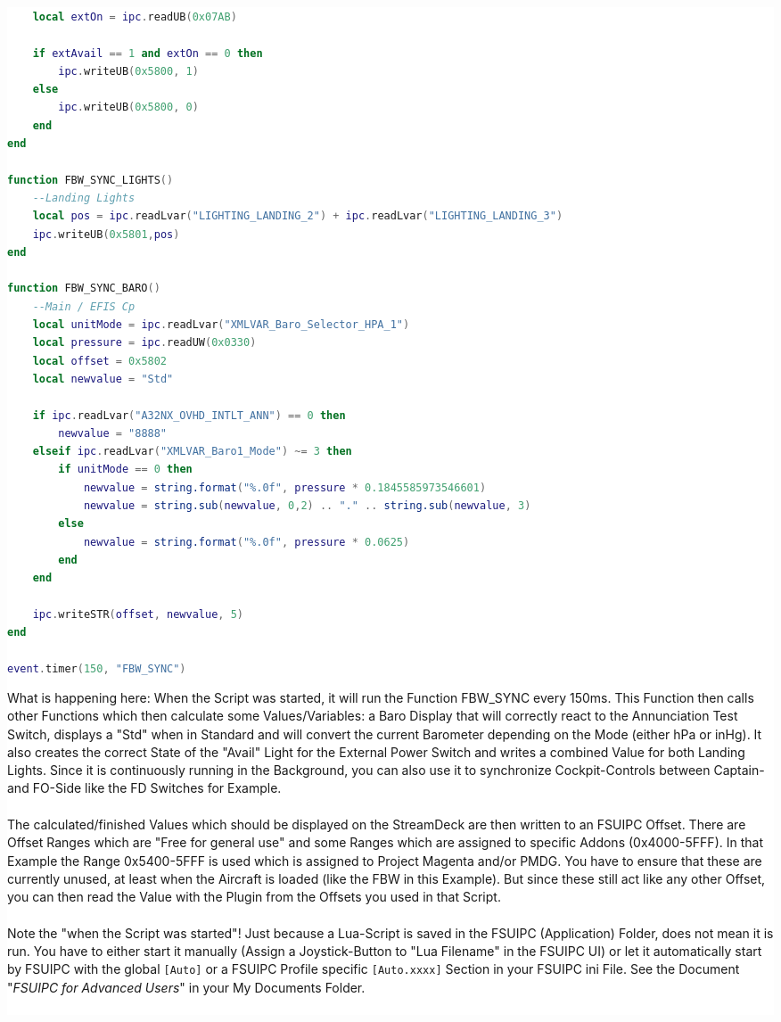 ```lua
	local extOn = ipc.readUB(0x07AB)
	
	if extAvail == 1 and extOn == 0 then
		ipc.writeUB(0x5800, 1)
	else
		ipc.writeUB(0x5800, 0)
	end
end

function FBW_SYNC_LIGHTS()
	--Landing Lights
	local pos = ipc.readLvar("LIGHTING_LANDING_2") + ipc.readLvar("LIGHTING_LANDING_3")
	ipc.writeUB(0x5801,pos)
end

function FBW_SYNC_BARO()
	--Main / EFIS Cp
	local unitMode = ipc.readLvar("XMLVAR_Baro_Selector_HPA_1")
	local pressure = ipc.readUW(0x0330)
	local offset = 0x5802
	local newvalue = "Std"

	if ipc.readLvar("A32NX_OVHD_INTLT_ANN") == 0 then
		newvalue = "8888"
	elseif ipc.readLvar("XMLVAR_Baro1_Mode") ~= 3 then
		if unitMode == 0 then
			newvalue = string.format("%.0f", pressure * 0.1845585973546601)
			newvalue = string.sub(newvalue, 0,2) .. "." .. string.sub(newvalue, 3)
		else
			newvalue = string.format("%.0f", pressure * 0.0625)
		end
	end
	
	ipc.writeSTR(offset, newvalue, 5)
end

event.timer(150, "FBW_SYNC")
```
What is happening here: When the Script was started, it will run the Function FBW_SYNC every 150ms. This Function then calls other Functions which then calculate some Values/Variables: a Baro Display that will correctly react to the Annunciation Test Switch, displays a "Std" when in Standard and will convert the current Barometer depending on the Mode (either hPa or inHg). It also creates the correct State of the "Avail" Light for the External Power Switch and writes a combined Value for both Landing Lights. Since it is continuously running in the Background, you can also use it to synchronize Cockpit-Controls between Captain- and FO-Side like the FD Switches for Example.<br/><br/>
The calculated/finished Values which should be displayed on the StreamDeck are then written to an FSUIPC Offset. There are Offset Ranges which are "Free for general use" and some Ranges which are assigned to specific Addons (0x4000-5FFF). In that Example the Range 0x5400-5FFF is used which is assigned to Project Magenta and/or PMDG. You have to ensure that these are currently unused, at least when the Aircraft is loaded (like the FBW in this Example). But since these still act like any other Offset, you can then read the Value with the Plugin from the Offsets you used in that Script.<br/><br/>
Note the "when the Script was started"! Just because a Lua-Script is saved in the FSUIPC (Application) Folder, does not mean it is run. You have to either start it manually (Assign a Joystick-Button to "Lua Filename" in the FSUIPC UI) or let it automatically start by FSUIPC with the global `[Auto]` or a FSUIPC Profile specific `[Auto.xxxx]` Section in your FSUIPC ini File. See the Document "*FSUIPC for Advanced Users*" in your My Documents Folder.
<br/><br/>
